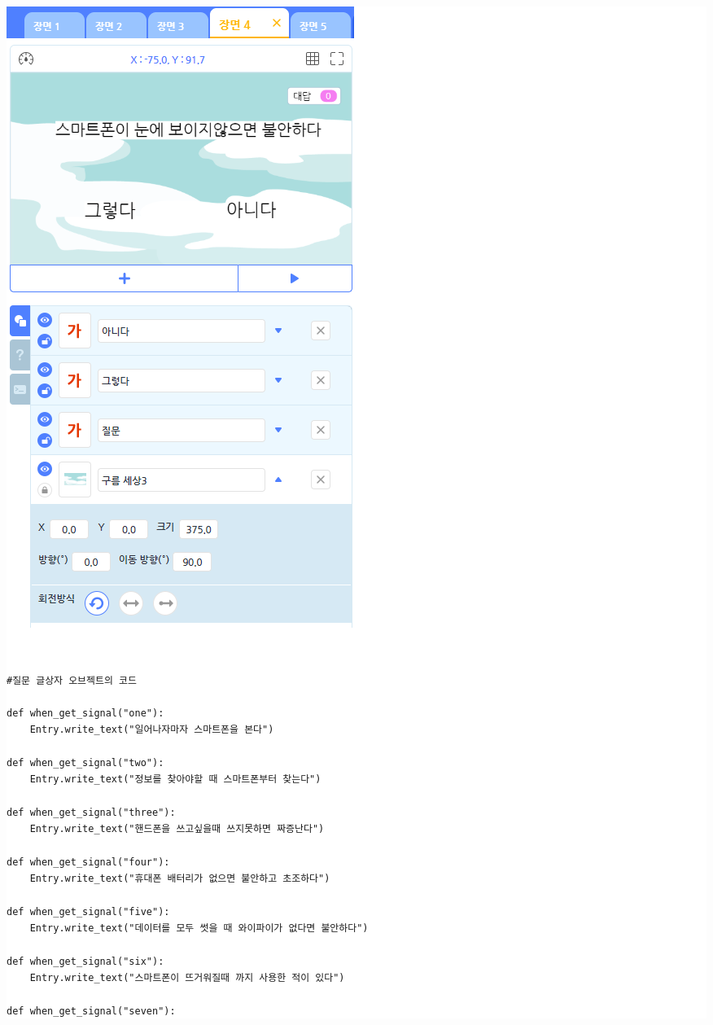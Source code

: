  ![image_E3_4](../img/e3-4.png)
 
 <br>
 
```buildoutcfg
#질문 글상자 오브젝트의 코드

def when_get_signal("one"):
    Entry.write_text("일어나자마자 스마트폰을 본다")

def when_get_signal("two"):
    Entry.write_text("정보를 찾아야할 때 스마트폰부터 찾는다")

def when_get_signal("three"):
    Entry.write_text("핸드폰을 쓰고싶을때 쓰지못하면 짜증난다")

def when_get_signal("four"):
    Entry.write_text("휴대폰 배터리가 없으면 불안하고 초조하다")

def when_get_signal("five"):
    Entry.write_text("데이터를 모두 썻을 때 와이파이가 없다면 불안하다")

def when_get_signal("six"):
    Entry.write_text("스마트폰이 뜨거워질때 까지 사용한 적이 있다")

def when_get_signal("seven"):
```